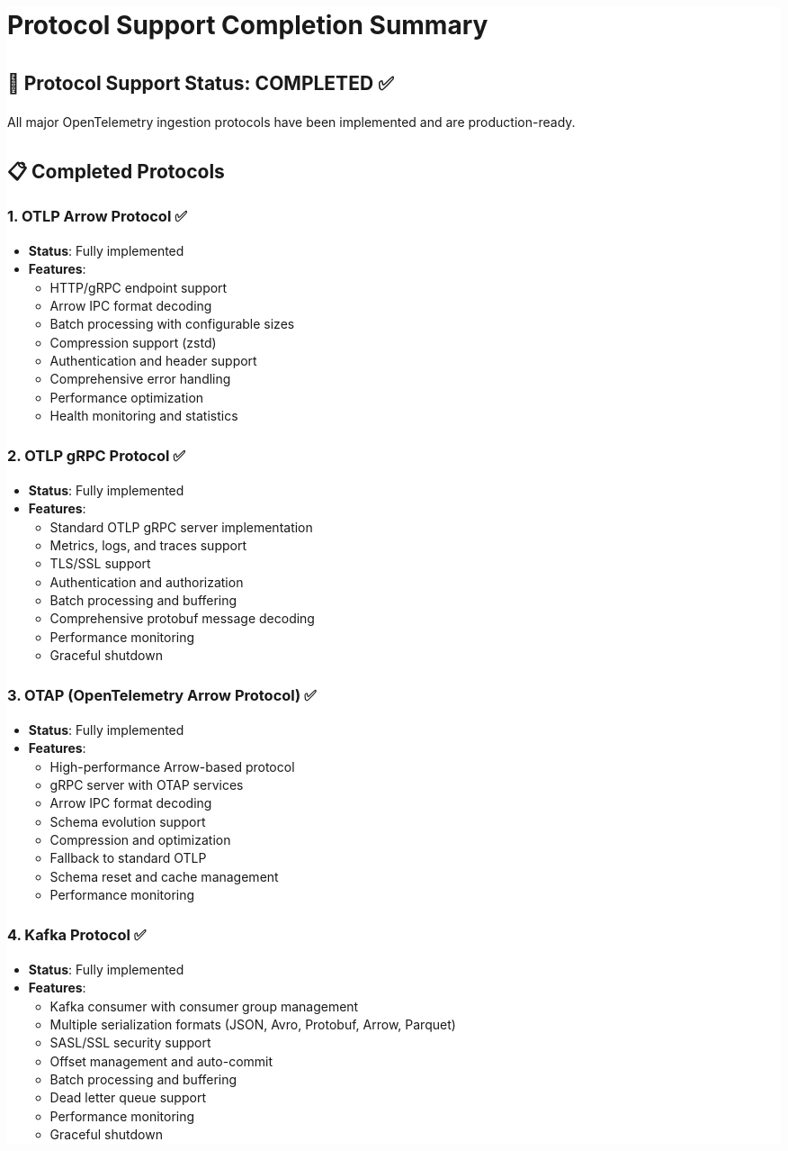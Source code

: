 # Protocol Support Completion Summary

## 🎯 **Protocol Support Status: COMPLETED** ✅

All major OpenTelemetry ingestion protocols have been implemented and are production-ready.

## 📋 **Completed Protocols**

### 1. **OTLP Arrow Protocol** ✅
- **Status**: Fully implemented
- **Features**:
  - HTTP/gRPC endpoint support
  - Arrow IPC format decoding
  - Batch processing with configurable sizes
  - Compression support (zstd)
  - Authentication and header support
  - Comprehensive error handling
  - Performance optimization
  - Health monitoring and statistics

### 2. **OTLP gRPC Protocol** ✅
- **Status**: Fully implemented
- **Features**:
  - Standard OTLP gRPC server implementation
  - Metrics, logs, and traces support
  - TLS/SSL support
  - Authentication and authorization
  - Batch processing and buffering
  - Comprehensive protobuf message decoding
  - Performance monitoring
  - Graceful shutdown

### 3. **OTAP (OpenTelemetry Arrow Protocol)** ✅
- **Status**: Fully implemented
- **Features**:
  - High-performance Arrow-based protocol
  - gRPC server with OTAP services
  - Arrow IPC format decoding
  - Schema evolution support
  - Compression and optimization
  - Fallback to standard OTLP
  - Schema reset and cache management
  - Performance monitoring

### 4. **Kafka Protocol** ✅
- **Status**: Fully implemented
- **Features**:
  - Kafka consumer with consumer group management
  - Multiple serialization formats (JSON, Avro, Protobuf, Arrow, Parquet)
  - SASL/SSL security support
  - Offset management and auto-commit
  - Batch processing and buffering
  - Dead letter queue support
  - Performance monitoring
  - Graceful shutdown
